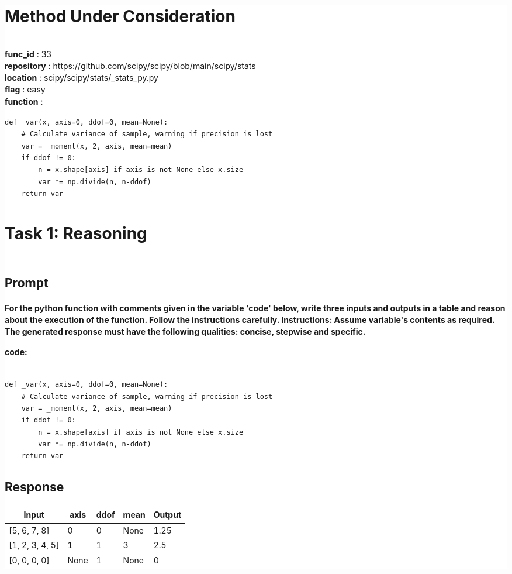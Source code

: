 # Method Under Consideration

---

**func_id** : 33 <br/> 
 **repository** : https://github.com/scipy/scipy/blob/main/scipy/stats <br/> 
**location** : scipy/scipy/stats/_stats_py.py  <br/> 
**flag** : easy <br/> 
**function** : <br/> 
``` <br/> 
def _var(x, axis=0, ddof=0, mean=None):
    # Calculate variance of sample, warning if precision is lost
    var = _moment(x, 2, axis, mean=mean)
    if ddof != 0:
        n = x.shape[axis] if axis is not None else x.size
        var *= np.divide(n, n-ddof)  
    return var 
``` 


# Task 1: Reasoning

---

## Prompt

**For the python function with comments given in the variable 'code' below, write three inputs and outputs in a table and reason about the execution of the function. Follow the instructions carefully. Instructions: Assume variable's contents as required. The generated response must have the following qualities: concise, stepwise and specific.**

**code:**

```

def _var(x, axis=0, ddof=0, mean=None):
    # Calculate variance of sample, warning if precision is lost
    var = _moment(x, 2, axis, mean=mean)
    if ddof != 0:
        n = x.shape[axis] if axis is not None else x.size
        var *= np.divide(n, n-ddof)  
    return var

```

## Response

| Input | axis | ddof | mean | Output |
|-------|------|------|------|--------|
| [5, 6, 7, 8] | 0 | 0 | None | 1.25 |
| [1, 2, 3, 4, 5] | 1 | 1 | 3 | 2.5 |
| [0, 0, 0, 0] | None | 1 | None | 0 |
